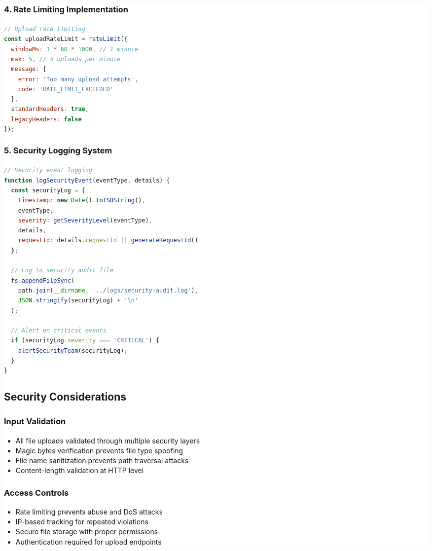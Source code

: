 ### 4. Rate Limiting Implementation

```javascript
// Upload rate limiting
const uploadRateLimit = rateLimit({
  windowMs: 1 * 60 * 1000, // 1 minute
  max: 5, // 5 uploads per minute
  message: {
    error: 'Too many upload attempts',
    code: 'RATE_LIMIT_EXCEEDED'
  },
  standardHeaders: true,
  legacyHeaders: false
});
```

### 5. Security Logging System

```javascript
// Security event logging
function logSecurityEvent(eventType, details) {
  const securityLog = {
    timestamp: new Date().toISOString(),
    eventType,
    severity: getSeverityLevel(eventType),
    details,
    requestId: details.requestId || generateRequestId()
  };
  
  // Log to security audit file
  fs.appendFileSync(
    path.join(__dirname, '../logs/security-audit.log'),
    JSON.stringify(securityLog) + '\n'
  );
  
  // Alert on critical events
  if (securityLog.severity === 'CRITICAL') {
    alertSecurityTeam(securityLog);
  }
}
```

## Security Considerations

### Input Validation
- All file uploads validated through multiple security layers
- Magic bytes verification prevents file type spoofing
- File name sanitization prevents path traversal attacks
- Content-length validation at HTTP level

### Access Controls
- Rate limiting prevents abuse and DoS attacks
- IP-based tracking for repeated violations
- Secure file storage with proper permissions
- Authentication required for upload endpoints
